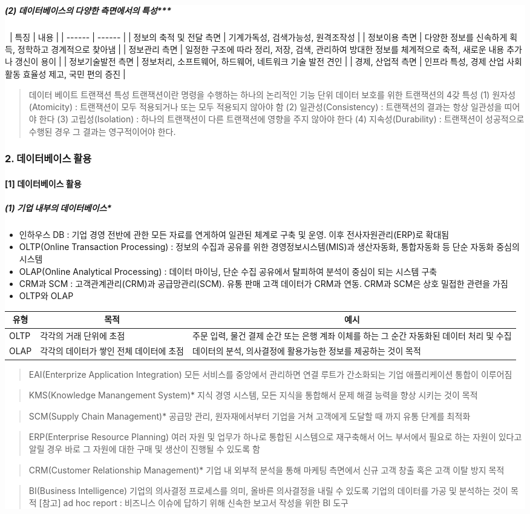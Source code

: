 ##### (2) 데이터베이스의 다양한 측면에서의 특성*** 
&nbsp;
| 특징 | 내용 |
| ------ | ------ |
| 정보의 축적 및 전달 측면 | 기계가독성, 검색가능성, 원격조작성 |
| 정보이용 측면 | 다양한 정보를 신속하게 획득, 정학하고 경계적으로 찾아냄 | 
| 정보관리 측면 | 일정한 구조에 따라 정리, 저장, 검색, 관리하여 방대한 정보를 체계적으로 축적, 새로운 내용 추가나 갱신이 용이 |
| 정보기술발전 측면 | 정보처리, 소프트웨어, 하드웨어, 네트워크 기술 발전 견인 |
| 경제, 산업적 측면 | 인프라 특성, 경제 산업 사회 활동 효율성 제고, 국민 편의 증진 |

> 데이터 베이트 트랜잭션 특성
> 트랜잭션이란 명령을 수행하는 하나의 논리적인 기능 단위
> 데이터 보호를 위한 트랜잭션의 4갖 특성
> (1) 원자성(Atomicity) : 트랜잭션이 모두 적용되거나 또는 모두 적용되지 않아야 함
> (2) 일관성(Consistency) : 트랜잭션의 결과는 항상 일관성을 띠어야 한다
> (3) 고립성(Isolation) : 하나의 트랜잭션이 다른 트랜잭션에 영향을 주지 않아야 한다
> (4) 지속성(Durability) : 트랜잭션이 성공적으로 수행된 경우 그 결과는 영구적이어야 한다.
&nbsp;

### 2. 데이터베이스 활용
#### [1] 데이터베이스 활용
##### (1) 기업 내부의 데이터베이스*
- 인하우스 DB : 기업 경영 전반에 관한 모든 자료를 연게하여 일관된 체계로 구축 및 운영. 이후 전사자원관리(ERP)로 확대됨
- OLTP(Online Transaction Processing) : 정보의 수집과 공유를 위한 경영정보시스템(MIS)과 생산자동화, 통합자동화 등 단순 자동화 중심의 시스템
- OLAP(Online Analytical Processing) : 데이터 마이닝, 단순 수집 공유에서 탈피하여 분석이 중심이 되는 시스템 구축
- CRM과 SCM : 고객관계관리(CRM)과 공급망관리(SCM). 유통 판매 고객 데이터가 CRM과 연동. CRM과 SCM은 상호 밀접한 관련을 가짐
- OLTP와 OLAP

| 유형 | 목적 | 예시 |
| ------ | ------ | ------ |
| OLTP | 각각의 거래 단위에 초점 | 주문 입력, 물건 결제 순간 또는 은행 계좌 이체를 하는 그 순간 자동화된 데이터 처리 및 수집 | 
| OLAP | 각각의 데이터가 쌓인 전체 데이터에 초점 | 데이터의 분석, 의사결정에 활용가능한 정보를 제공하는 것이 목적 | 

> EAI(Enterprize Application Integration)
> 모든 서비스를 중앙에서 관리하면 연결 루트가 간소화되는 기업 애플리케이션 통합이 이루어짐

> KMS(Knowledge Manangement System)*
> 지식 경영 시스템, 모든 지식을 통합해서 문제 해결 능력을 향상 시키는 것이 목적

> SCM(Supply Chain Management)*
> 공급망 관리, 원자재에서부터 기업을 거쳐 고객에게 도달할 때 까지 유통 단계를 최적화

> ERP(Enterprise Resource Planning)
> 여러 자원 및 업무가 하나로 통합된 시스템으로 재구축해서 어느 부서에서 필요로 하는 자원이 있다고 알릴 경우 바로 그 자원에 대한 구매 및 생산이 진행될 수 있도록 함

> CRM(Customer Relationship Management)*
> 기업 내 외부적 분석을 통해 마케팅 측면에서 신규 고객 창출 혹은 고객 이탈 방지 목적

> BI(Business Intelligence)
> 기업의 의사결정 프로세스를 의미, 올바른 의사결정을 내릴 수 있도록 기업의 데이터를 가공 및 분석하는 것이 목적
> [참고] ad hoc report : 비즈니스 이슈에 답하기 위해 신속한 보고서 작성을 위한 BI 도구
